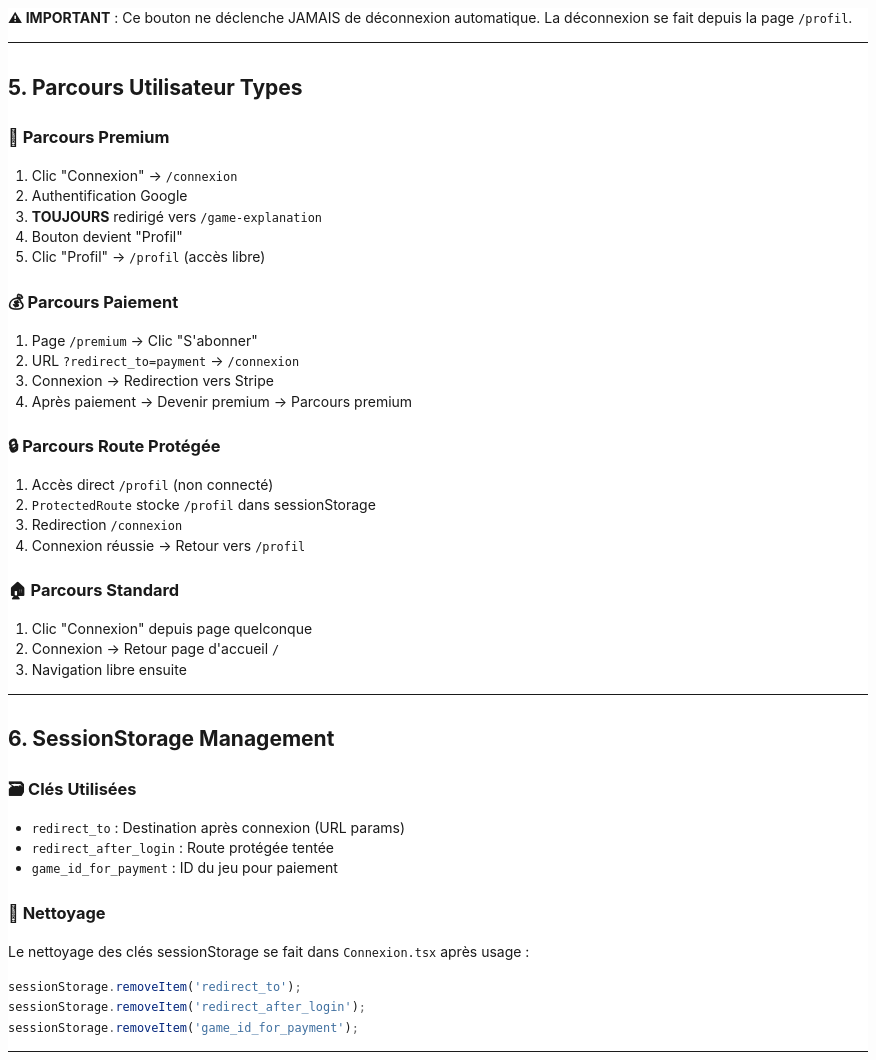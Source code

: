 **⚠️ IMPORTANT** : Ce bouton ne déclenche JAMAIS de déconnexion automatique. La déconnexion se fait depuis la page `/profil`.

---

## 5. Parcours Utilisateur Types

### 🌟 **Parcours Premium**
1. Clic "Connexion" → `/connexion`
2. Authentification Google
3. **TOUJOURS** redirigé vers `/game-explanation`
4. Bouton devient "Profil" 
5. Clic "Profil" → `/profil` (accès libre)

### 💰 **Parcours Paiement**
1. Page `/premium` → Clic "S'abonner"
2. URL `?redirect_to=payment` → `/connexion`
3. Connexion → Redirection vers Stripe
4. Après paiement → Devenir premium → Parcours premium

### 🔒 **Parcours Route Protégée**
1. Accès direct `/profil` (non connecté)
2. `ProtectedRoute` stocke `/profil` dans sessionStorage
3. Redirection `/connexion`
4. Connexion réussie → Retour vers `/profil`

### 🏠 **Parcours Standard**
1. Clic "Connexion" depuis page quelconque
2. Connexion → Retour page d'accueil `/`
3. Navigation libre ensuite

---

## 6. SessionStorage Management

### 🗃️ **Clés Utilisées**
- `redirect_to` : Destination après connexion (URL params)
- `redirect_after_login` : Route protégée tentée 
- `game_id_for_payment` : ID du jeu pour paiement

### 🧹 **Nettoyage**
Le nettoyage des clés sessionStorage se fait dans `Connexion.tsx` après usage :
```javascript
sessionStorage.removeItem('redirect_to');
sessionStorage.removeItem('redirect_after_login');
sessionStorage.removeItem('game_id_for_payment');
```

---
